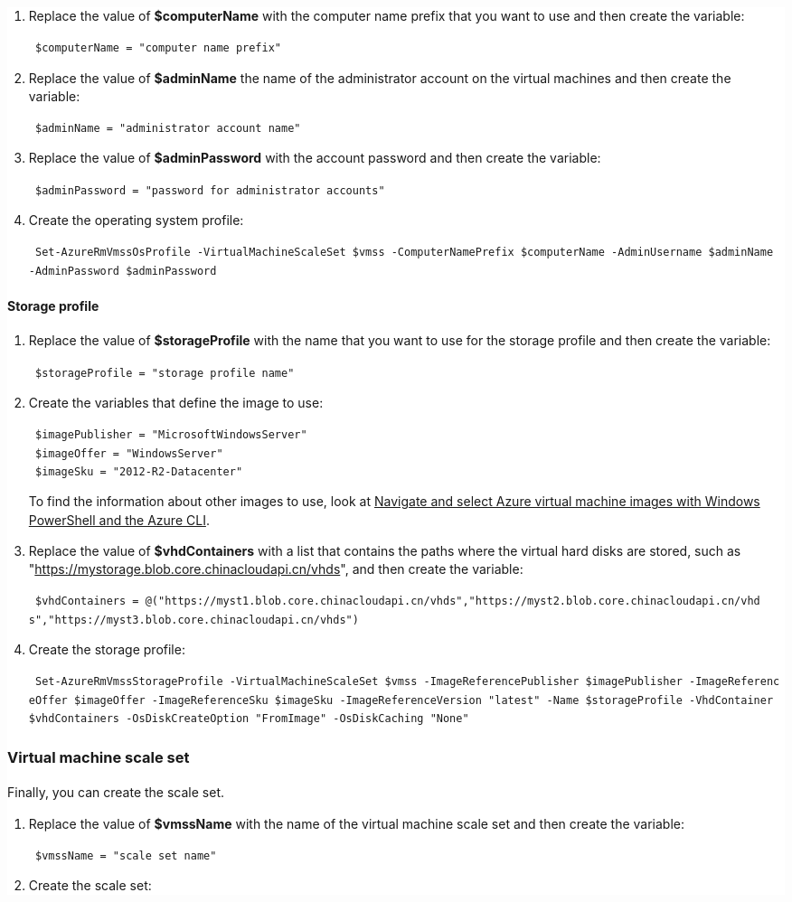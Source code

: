 1. Replace the value of **$computerName** with the computer name prefix that you want to use and then create the variable: 

        $computerName = "computer name prefix"
        
2. Replace the value of **$adminName** the name of the administrator account on the virtual machines and then create the variable:

        $adminName = "administrator account name"
        
3. Replace the value of **$adminPassword** with the account password and then create the variable:

        $adminPassword = "password for administrator accounts"
        
4. Create the operating system profile:

        Set-AzureRmVmssOsProfile -VirtualMachineScaleSet $vmss -ComputerNamePrefix $computerName -AdminUsername $adminName -AdminPassword $adminPassword

#### Storage profile

1. Replace the value of **$storageProfile** with the name that you want to use for the storage profile and then create the variable:  

        $storageProfile = "storage profile name"
        
2. Create the variables that define the image to use:  
      
        $imagePublisher = "MicrosoftWindowsServer"
        $imageOffer = "WindowsServer"
        $imageSku = "2012-R2-Datacenter"
        
    To find the information about other images to use, look at [Navigate and select Azure virtual machine images with Windows PowerShell and the Azure CLI](/documentation/articles/virtual-machines-windows-cli-ps-findimage/).
        
3. Replace the value of **$vhdContainers** with a list that contains the paths where the virtual hard disks are stored, such as "https://mystorage.blob.core.chinacloudapi.cn/vhds", and then create the variable:
       
        $vhdContainers = @("https://myst1.blob.core.chinacloudapi.cn/vhds","https://myst2.blob.core.chinacloudapi.cn/vhds","https://myst3.blob.core.chinacloudapi.cn/vhds")
        
4. Create the storage profile:

        Set-AzureRmVmssStorageProfile -VirtualMachineScaleSet $vmss -ImageReferencePublisher $imagePublisher -ImageReferenceOffer $imageOffer -ImageReferenceSku $imageSku -ImageReferenceVersion "latest" -Name $storageProfile -VhdContainer $vhdContainers -OsDiskCreateOption "FromImage" -OsDiskCaching "None"  

### Virtual machine scale set

Finally, you can create the scale set.

1. Replace the value of **$vmssName** with the name of the virtual machine scale set and then create the variable:

        $vmssName = "scale set name"
        
2. Create the scale set:
